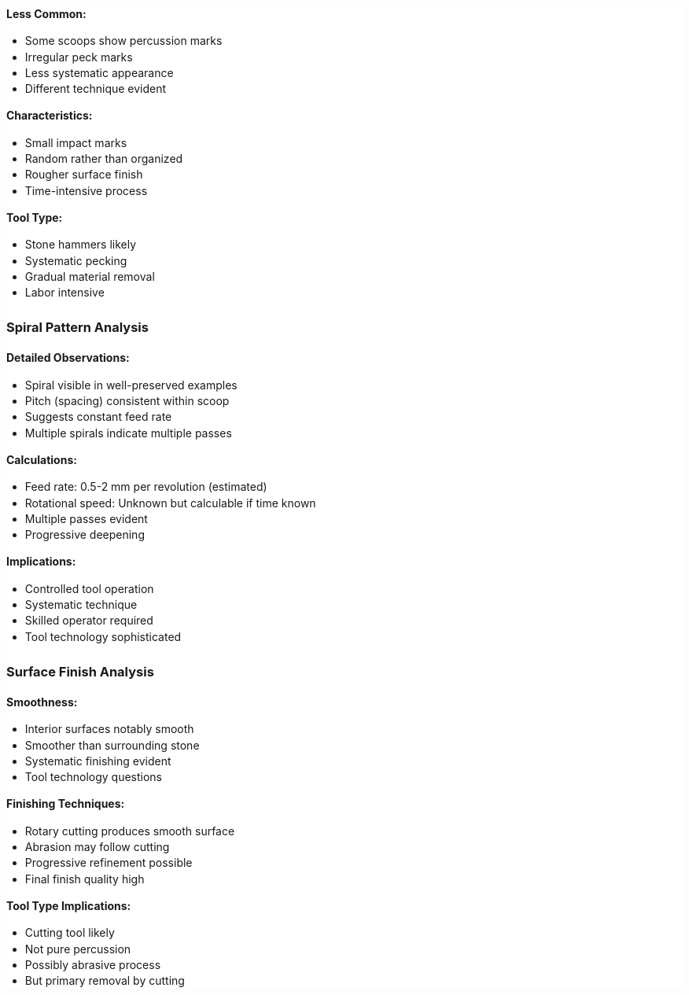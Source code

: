 **Less Common:**
- Some scoops show percussion marks
- Irregular peck marks
- Less systematic appearance
- Different technique evident

**Characteristics:**
- Small impact marks
- Random rather than organized
- Rougher surface finish
- Time-intensive process

**Tool Type:**
- Stone hammers likely
- Systematic pecking
- Gradual material removal
- Labor intensive

### Spiral Pattern Analysis

**Detailed Observations:**
- Spiral visible in well-preserved examples
- Pitch (spacing) consistent within scoop
- Suggests constant feed rate
- Multiple spirals indicate multiple passes

**Calculations:**
- Feed rate: 0.5-2 mm per revolution (estimated)
- Rotational speed: Unknown but calculable if time known
- Multiple passes evident
- Progressive deepening

**Implications:**
- Controlled tool operation
- Systematic technique
- Skilled operator required
- Tool technology sophisticated

### Surface Finish Analysis

**Smoothness:**
- Interior surfaces notably smooth
- Smoother than surrounding stone
- Systematic finishing evident
- Tool technology questions

**Finishing Techniques:**
- Rotary cutting produces smooth surface
- Abrasion may follow cutting
- Progressive refinement possible
- Final finish quality high

**Tool Type Implications:**
- Cutting tool likely
- Not pure percussion
- Possibly abrasive process
- But primary removal by cutting
